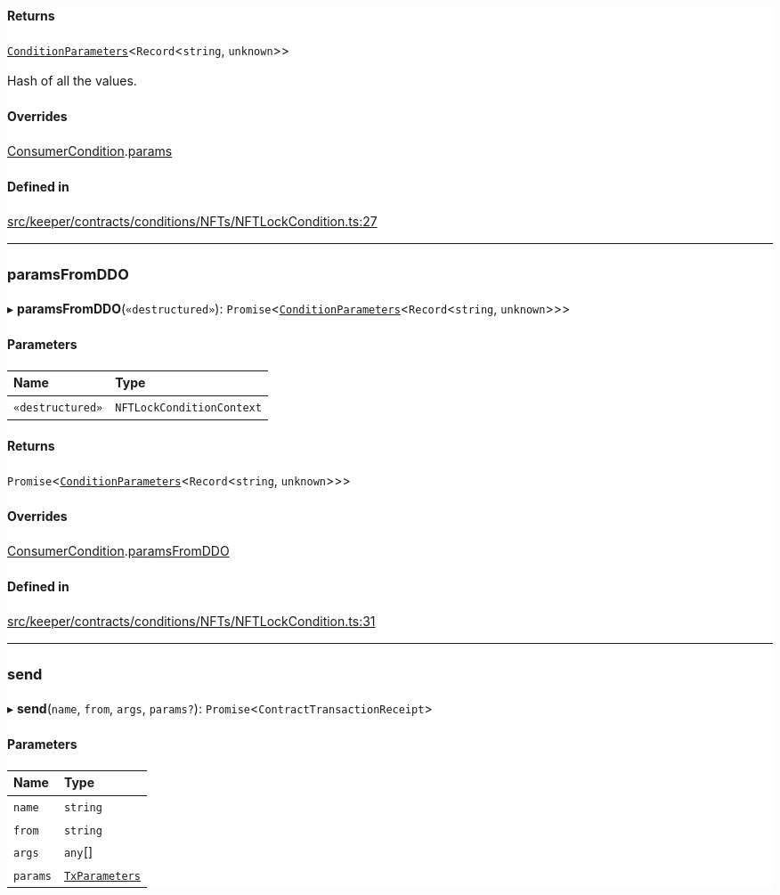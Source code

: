 #### Returns

[`ConditionParameters`](../interfaces/ConditionParameters.md)<`Record`<`string`, `unknown`\>\>

Hash of all the values.

#### Overrides

[ConsumerCondition](ConsumerCondition.md).[params](ConsumerCondition.md#params)

#### Defined in

[src/keeper/contracts/conditions/NFTs/NFTLockCondition.ts:27](https://github.com/nevermined-io/sdk-js/blob/bb26f8ab/src/keeper/contracts/conditions/NFTs/NFTLockCondition.ts#L27)

---

### paramsFromDDO

▸ **paramsFromDDO**(`«destructured»`): `Promise`<[`ConditionParameters`](../interfaces/ConditionParameters.md)<`Record`<`string`, `unknown`\>\>\>

#### Parameters

| Name             | Type                      |
| :--------------- | :------------------------ |
| `«destructured»` | `NFTLockConditionContext` |

#### Returns

`Promise`<[`ConditionParameters`](../interfaces/ConditionParameters.md)<`Record`<`string`, `unknown`\>\>\>

#### Overrides

[ConsumerCondition](ConsumerCondition.md).[paramsFromDDO](ConsumerCondition.md#paramsfromddo)

#### Defined in

[src/keeper/contracts/conditions/NFTs/NFTLockCondition.ts:31](https://github.com/nevermined-io/sdk-js/blob/bb26f8ab/src/keeper/contracts/conditions/NFTs/NFTLockCondition.ts#L31)

---

### send

▸ **send**(`name`, `from`, `args`, `params?`): `Promise`<`ContractTransactionReceipt`\>

#### Parameters

| Name     | Type                                            |
| :------- | :---------------------------------------------- |
| `name`   | `string`                                        |
| `from`   | `string`                                        |
| `args`   | `any`[]                                         |
| `params` | [`TxParameters`](../interfaces/TxParameters.md) |
